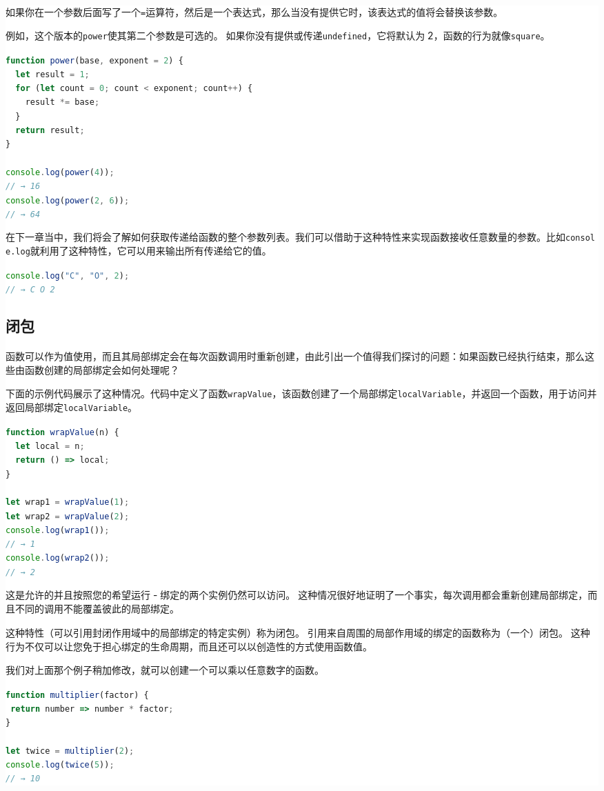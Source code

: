 如果你在一个参数后面写了一个`=`运算符，然后是一个表达式，那么当没有提供它时，该表达式的值将会替换该参数。

例如，这个版本的`power`使其第二个参数是可选的。 如果你没有提供或传递`undefined`，它将默认为 2，函数的行为就像`square`。

```js
function power(base, exponent = 2) {
  let result = 1;
  for (let count = 0; count < exponent; count++) {
    result *= base;
  }
  return result;
}

console.log(power(4));
// → 16
console.log(power(2, 6));
// → 64
```

在下一章当中，我们将会了解如何获取传递给函数的整个参数列表。我们可以借助于这种特性来实现函数接收任意数量的参数。比如`console.log`就利用了这种特性，它可以用来输出所有传递给它的值。

```js
console.log("C", "O", 2);
// → C O 2
```

## 闭包

函数可以作为值使用，而且其局部绑定会在每次函数调用时重新创建，由此引出一个值得我们探讨的问题：如果函数已经执行结束，那么这些由函数创建的局部绑定会如何处理呢？

下面的示例代码展示了这种情况。代码中定义了函数`wrapValue`，该函数创建了一个局部绑定`localVariable`，并返回一个函数，用于访问并返回局部绑定`localVariable`。

```js
function wrapValue(n) {
  let local = n;
  return () => local;
}

let wrap1 = wrapValue(1);
let wrap2 = wrapValue(2);
console.log(wrap1());
// → 1
console.log(wrap2());
// → 2
```

这是允许的并且按照您的希望运行 - 绑定的两个实例仍然可以访问。 这种情况很好地证明了一个事实，每次调用都会重新创建局部绑定，而且不同的调用不能覆盖彼此的局部绑定。

这种特性（可以引用封闭作用域中的局部绑定的特定实例）称为闭包。 引用来自周围的局部作用域的绑定的函数称为（一个）闭包。 这种行为不仅可以让您免于担心绑定的生命周期，而且还可以以创造性的方式使用函数值。

我们对上面那个例子稍加修改，就可以创建一个可以乘以任意数字的函数。

```js
function multiplier(factor) {
 return number => number * factor;
}

let twice = multiplier(2);
console.log(twice(5));
// → 10
```
